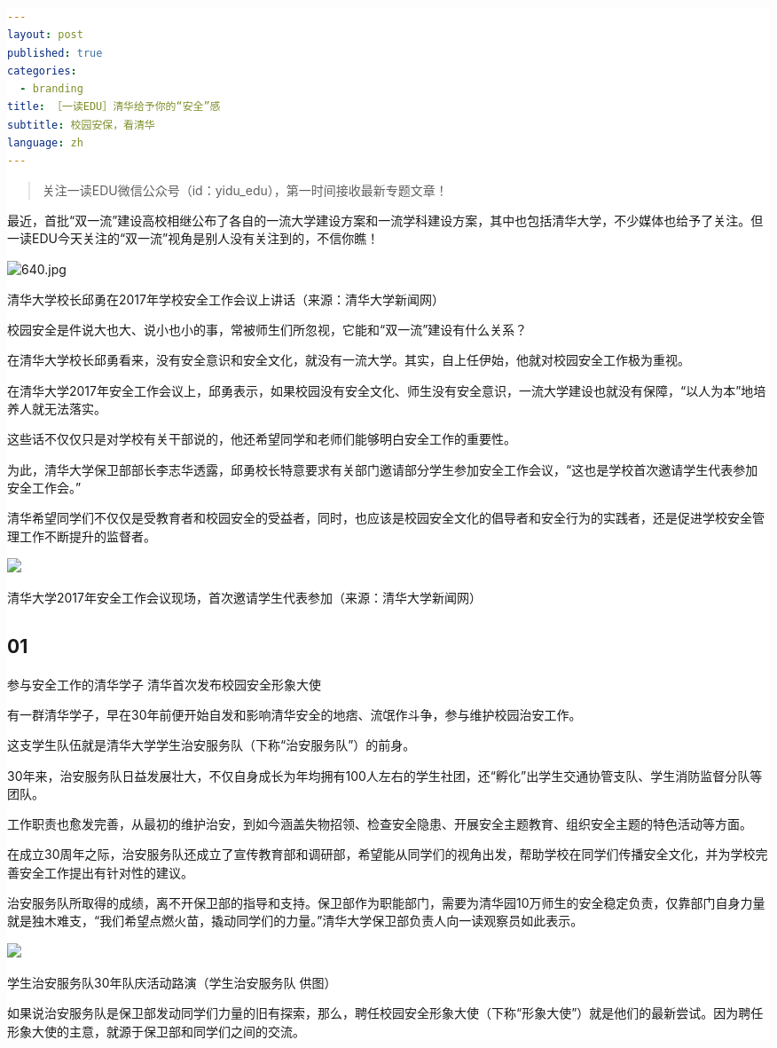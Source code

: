 ```yaml
---
layout: post
published: true
categories:
  - branding
title: ［一读EDU］清华给予你的“安全”感
subtitle: 校园安保，看清华
language: zh
---
```

> 关注一读EDU微信公众号（id：yidu_edu），第一时间接收最新专题文章！

最近，首批“双一流”建设高校相继公布了各自的一流大学建设方案和一流学科建设方案，其中也包括清华大学，不少媒体也给予了关注。但一读EDU今天关注的“双一流”视角是别人没有关注到的，不信你瞧！

![640.jpg]({{site.baseurl}}/image/640.jpg)

清华大学校长邱勇在2017年学校安全工作会议上讲话（来源：清华大学新闻网）

校园安全是件说大也大、说小也小的事，常被师生们所忽视，它能和“双一流”建设有什么关系？

在清华大学校长邱勇看来，没有安全意识和安全文化，就没有一流大学。其实，自上任伊始，他就对校园安全工作极为重视。

在清华大学2017年安全工作会议上，邱勇表示，如果校园没有安全文化、师生没有安全意识，一流大学建设也就没有保障，“以人为本”地培养人就无法落实。

这些话不仅仅只是对学校有关干部说的，他还希望同学和老师们能够明白安全工作的重要性。

为此，清华大学保卫部部长李志华透露，邱勇校长特意要求有关部门邀请部分学生参加安全工作会议，“这也是学校首次邀请学生代表参加安全工作会。”

清华希望同学们不仅仅是受教育者和校园安全的受益者，同时，也应该是校园安全文化的倡导者和安全行为的实践者，还是促进学校安全管理工作不断提升的监督者。

![]({{site.baseurl}}/image/640%20(1).jpg)

清华大学2017年安全工作会议现场，首次邀请学生代表参加（来源：清华大学新闻网）
 
## 01
参与安全工作的清华学子
清华首次发布校园安全形象大使
 
有一群清华学子，早在30年前便开始自发和影响清华安全的地痞、流氓作斗争，参与维护校园治安工作。

这支学生队伍就是清华大学学生治安服务队（下称“治安服务队”）的前身。

30年来，治安服务队日益发展壮大，不仅自身成长为年均拥有100人左右的学生社团，还“孵化”出学生交通协管支队、学生消防监督分队等团队。

工作职责也愈发完善，从最初的维护治安，到如今涵盖失物招领、检查安全隐患、开展安全主题教育、组织安全主题的特色活动等方面。

在成立30周年之际，治安服务队还成立了宣传教育部和调研部，希望能从同学们的视角出发，帮助学校在同学们传播安全文化，并为学校完善安全工作提出有针对性的建议。

治安服务队所取得的成绩，离不开保卫部的指导和支持。保卫部作为职能部门，需要为清华园10万师生的安全稳定负责，仅靠部门自身力量就是独木难支，“我们希望点燃火苗，撬动同学们的力量。”清华大学保卫部负责人向一读观察员如此表示。

![]({{site.baseurl}}/image/640%20(2).jpg)

学生治安服务队30年队庆活动路演（学生治安服务队 供图）

如果说治安服务队是保卫部发动同学们力量的旧有探索，那么，聘任校园安全形象大使（下称“形象大使”）就是他们的最新尝试。因为聘任形象大使的主意，就源于保卫部和同学们之间的交流。
